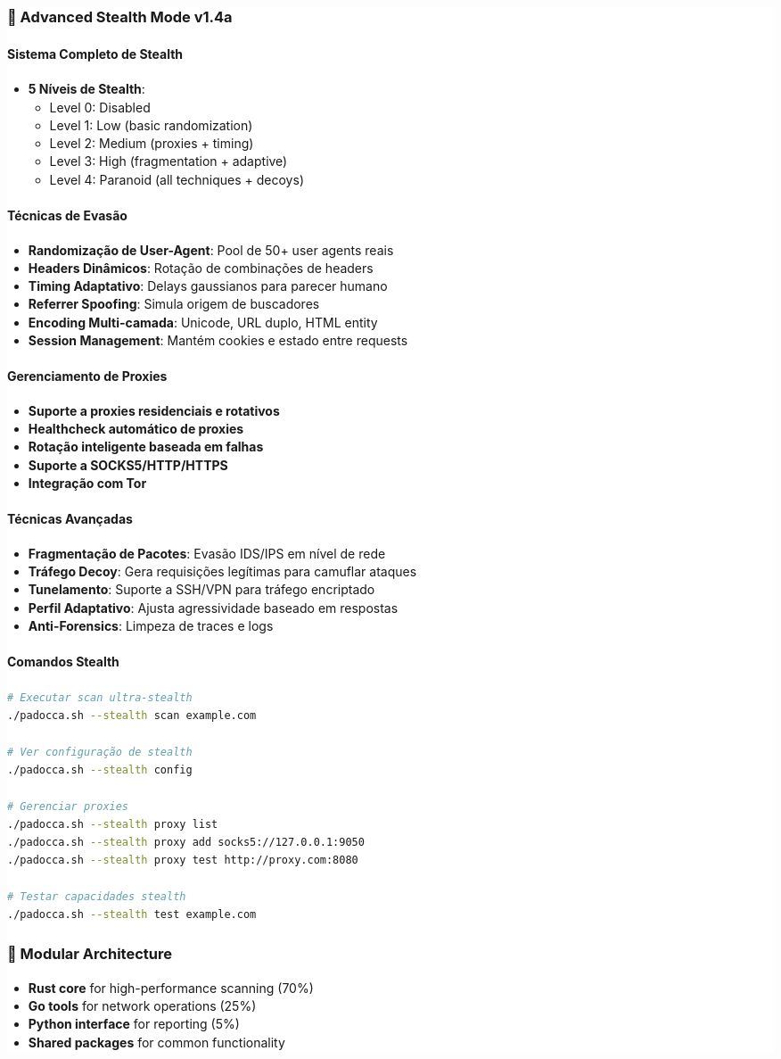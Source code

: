 ### 🥷 Advanced Stealth Mode v1.4a

#### Sistema Completo de Stealth
- **5 Níveis de Stealth**: 
  - Level 0: Disabled
  - Level 1: Low (basic randomization)
  - Level 2: Medium (proxies + timing)
  - Level 3: High (fragmentation + adaptive)
  - Level 4: Paranoid (all techniques + decoys)

#### Técnicas de Evasão
- **Randomização de User-Agent**: Pool de 50+ user agents reais
- **Headers Dinâmicos**: Rotação de combinações de headers
- **Timing Adaptativo**: Delays gaussianos para parecer humano
- **Referrer Spoofing**: Simula origem de buscadores
- **Encoding Multi-camada**: Unicode, URL duplo, HTML entity
- **Session Management**: Mantém cookies e estado entre requests

#### Gerenciamento de Proxies
- **Suporte a proxies residenciais e rotativos**
- **Healthcheck automático de proxies**
- **Rotação inteligente baseada em falhas**
- **Suporte a SOCKS5/HTTP/HTTPS**
- **Integração com Tor**

#### Técnicas Avançadas
- **Fragmentação de Pacotes**: Evasão IDS/IPS em nível de rede
- **Tráfego Decoy**: Gera requisições legítimas para camuflar ataques
- **Tunelamento**: Suporte a SSH/VPN para tráfego encriptado
- **Perfil Adaptativo**: Ajusta agressividade baseado em respostas
- **Anti-Forensics**: Limpeza de traces e logs

#### Comandos Stealth
```bash
# Executar scan ultra-stealth
./padocca.sh --stealth scan example.com

# Ver configuração de stealth
./padocca.sh --stealth config

# Gerenciar proxies
./padocca.sh --stealth proxy list
./padocca.sh --stealth proxy add socks5://127.0.0.1:9050
./padocca.sh --stealth proxy test http://proxy.com:8080

# Testar capacidades stealth
./padocca.sh --stealth test example.com
```

### 🔌 Modular Architecture
- **Rust core** for high-performance scanning (70%)
- **Go tools** for network operations (25%)
- **Python interface** for reporting (5%)
- **Shared packages** for common functionality
